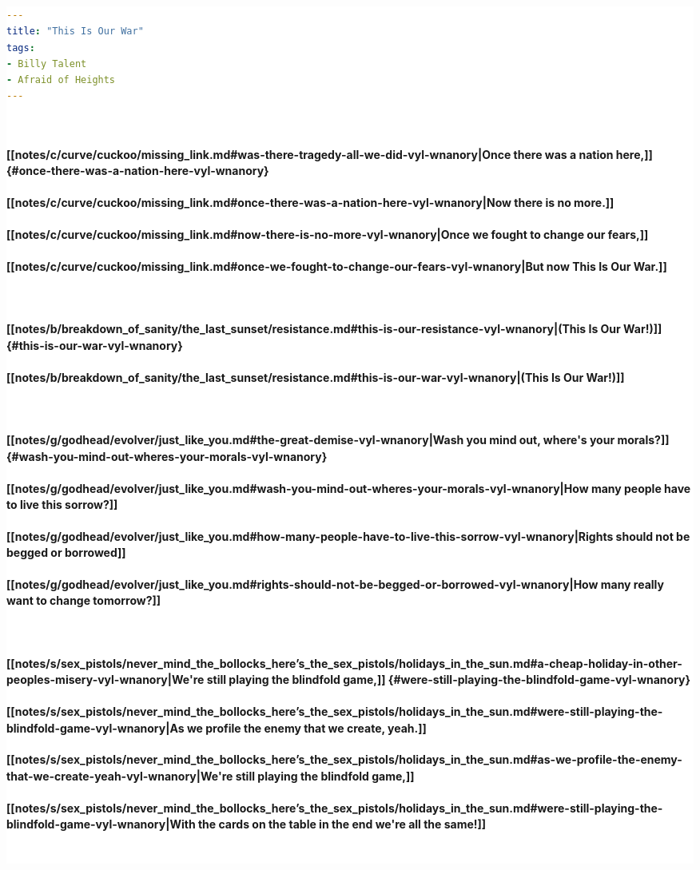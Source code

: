 ```yaml
---
title: "This Is Our War"
tags:
- Billy Talent
- Afraid of Heights
---
```

&nbsp;
#### [[notes/c/curve/cuckoo/missing_link.md#was-there-tragedy-all-we-did-vyl-wnanory|Once there was a nation here,]] {#once-there-was-a-nation-here-vyl-wnanory}
#### [[notes/c/curve/cuckoo/missing_link.md#once-there-was-a-nation-here-vyl-wnanory|Now there is no more.]]
#### [[notes/c/curve/cuckoo/missing_link.md#now-there-is-no-more-vyl-wnanory|Once we fought to change our fears,]]
#### [[notes/c/curve/cuckoo/missing_link.md#once-we-fought-to-change-our-fears-vyl-wnanory|But now This Is Our War.]]
&nbsp;
#### [[notes/b/breakdown_of_sanity/the_last_sunset/resistance.md#this-is-our-resistance-vyl-wnanory|(This Is Our War!)]] {#this-is-our-war-vyl-wnanory}
#### [[notes/b/breakdown_of_sanity/the_last_sunset/resistance.md#this-is-our-war-vyl-wnanory|(This Is Our War!)]]
&nbsp;
#### [[notes/g/godhead/evolver/just_like_you.md#the-great-demise-vyl-wnanory|Wash you mind out, where's your morals?]] {#wash-you-mind-out-wheres-your-morals-vyl-wnanory}
#### [[notes/g/godhead/evolver/just_like_you.md#wash-you-mind-out-wheres-your-morals-vyl-wnanory|How many people have to live this sorrow?]]
#### [[notes/g/godhead/evolver/just_like_you.md#how-many-people-have-to-live-this-sorrow-vyl-wnanory|Rights should not be begged or borrowed]]
#### [[notes/g/godhead/evolver/just_like_you.md#rights-should-not-be-begged-or-borrowed-vyl-wnanory|How many really want to change tomorrow?]]
&nbsp;
#### [[notes/s/sex_pistols/never_mind_the_bollocks_here’s_the_sex_pistols/holidays_in_the_sun.md#a-cheap-holiday-in-other-peoples-misery-vyl-wnanory|We're still playing the blindfold game,]] {#were-still-playing-the-blindfold-game-vyl-wnanory}
#### [[notes/s/sex_pistols/never_mind_the_bollocks_here’s_the_sex_pistols/holidays_in_the_sun.md#were-still-playing-the-blindfold-game-vyl-wnanory|As we profile the enemy that we create, yeah.]]
#### [[notes/s/sex_pistols/never_mind_the_bollocks_here’s_the_sex_pistols/holidays_in_the_sun.md#as-we-profile-the-enemy-that-we-create-yeah-vyl-wnanory|We're still playing the blindfold game,]]
#### [[notes/s/sex_pistols/never_mind_the_bollocks_here’s_the_sex_pistols/holidays_in_the_sun.md#were-still-playing-the-blindfold-game-vyl-wnanory|With the cards on the table in the end we're all the same!]]
&nbsp;